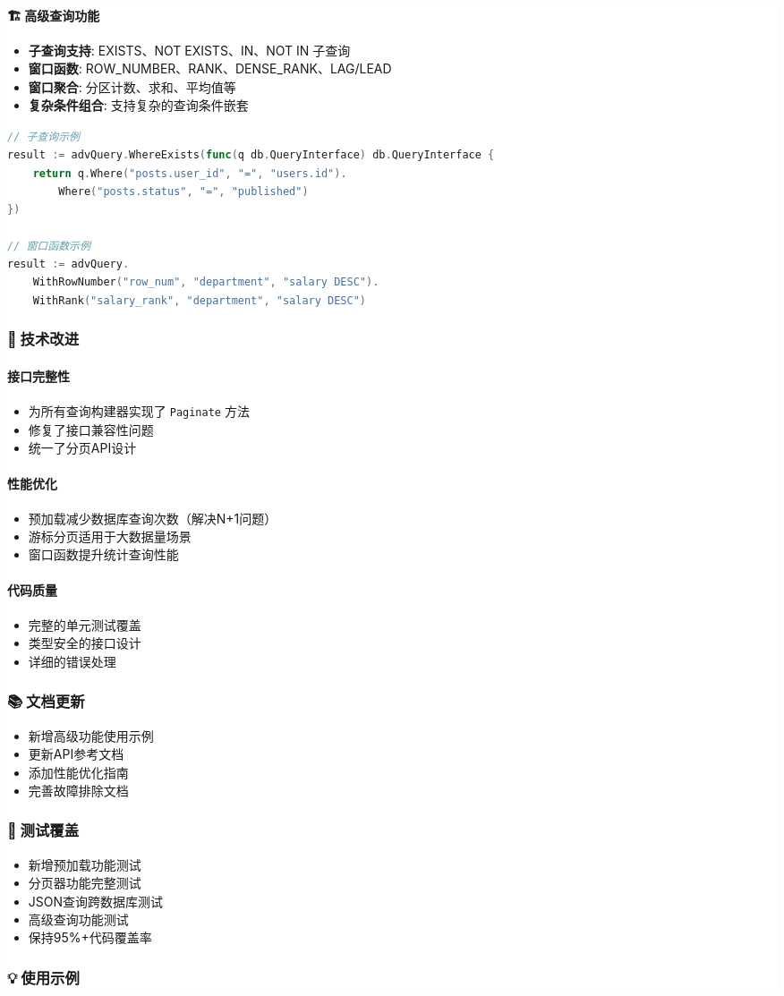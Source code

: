 #### 🏗️ 高级查询功能
- **子查询支持**: EXISTS、NOT EXISTS、IN、NOT IN 子查询
- **窗口函数**: ROW_NUMBER、RANK、DENSE_RANK、LAG/LEAD
- **窗口聚合**: 分区计数、求和、平均值等
- **复杂条件组合**: 支持复杂的查询条件嵌套

```go
// 子查询示例
result := advQuery.WhereExists(func(q db.QueryInterface) db.QueryInterface {
    return q.Where("posts.user_id", "=", "users.id").
        Where("posts.status", "=", "published")
})

// 窗口函数示例
result := advQuery.
    WithRowNumber("row_num", "department", "salary DESC").
    WithRank("salary_rank", "department", "salary DESC")
```

### 🔧 技术改进

#### 接口完整性
- 为所有查询构建器实现了 `Paginate` 方法
- 修复了接口兼容性问题
- 统一了分页API设计

#### 性能优化
- 预加载减少数据库查询次数（解决N+1问题）
- 游标分页适用于大数据量场景
- 窗口函数提升统计查询性能

#### 代码质量
- 完整的单元测试覆盖
- 类型安全的接口设计
- 详细的错误处理

### 📚 文档更新

- 新增高级功能使用示例
- 更新API参考文档
- 添加性能优化指南
- 完善故障排除文档

### 🧪 测试覆盖

- 新增预加载功能测试
- 分页器功能完整测试
- JSON查询跨数据库测试
- 高级查询功能测试
- 保持95%+代码覆盖率

### 💡 使用示例
